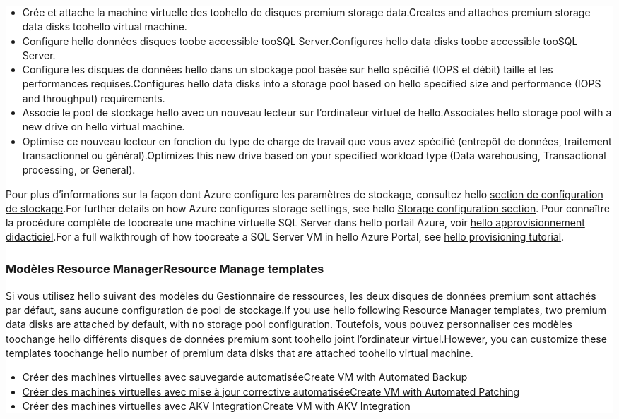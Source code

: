 * <span data-ttu-id="43b69-122">Crée et attache la machine virtuelle des toohello de disques premium storage data.</span><span class="sxs-lookup"><span data-stu-id="43b69-122">Creates and attaches premium storage data disks toohello virtual machine.</span></span>
* <span data-ttu-id="43b69-123">Configure hello données disques toobe accessible tooSQL Server.</span><span class="sxs-lookup"><span data-stu-id="43b69-123">Configures hello data disks toobe accessible tooSQL Server.</span></span>
* <span data-ttu-id="43b69-124">Configure les disques de données hello dans un stockage pool basée sur hello spécifié (IOPS et débit) taille et les performances requises.</span><span class="sxs-lookup"><span data-stu-id="43b69-124">Configures hello data disks into a storage pool based on hello specified size and performance (IOPS and throughput) requirements.</span></span>
* <span data-ttu-id="43b69-125">Associe le pool de stockage hello avec un nouveau lecteur sur l’ordinateur virtuel de hello.</span><span class="sxs-lookup"><span data-stu-id="43b69-125">Associates hello storage pool with a new drive on hello virtual machine.</span></span>
* <span data-ttu-id="43b69-126">Optimise ce nouveau lecteur en fonction du type de charge de travail que vous avez spécifié (entrepôt de données, traitement transactionnel ou général).</span><span class="sxs-lookup"><span data-stu-id="43b69-126">Optimizes this new drive based on your specified workload type (Data warehousing, Transactional processing, or General).</span></span>

<span data-ttu-id="43b69-127">Pour plus d’informations sur la façon dont Azure configure les paramètres de stockage, consultez hello [section de configuration de stockage](#storage-configuration).</span><span class="sxs-lookup"><span data-stu-id="43b69-127">For further details on how Azure configures storage settings, see hello [Storage configuration section](#storage-configuration).</span></span> <span data-ttu-id="43b69-128">Pour connaître la procédure complète de toocreate une machine virtuelle SQL Server dans hello portail Azure, voir [hello approvisionnement didacticiel](virtual-machines-windows-portal-sql-server-provision.md).</span><span class="sxs-lookup"><span data-stu-id="43b69-128">For a full walkthrough of how toocreate a SQL Server VM in hello Azure Portal, see [hello provisioning tutorial](virtual-machines-windows-portal-sql-server-provision.md).</span></span>

### <a name="resource-manage-templates"></a><span data-ttu-id="43b69-129">Modèles Resource Manager</span><span class="sxs-lookup"><span data-stu-id="43b69-129">Resource Manage templates</span></span>
<span data-ttu-id="43b69-130">Si vous utilisez hello suivant des modèles du Gestionnaire de ressources, les deux disques de données premium sont attachés par défaut, sans aucune configuration de pool de stockage.</span><span class="sxs-lookup"><span data-stu-id="43b69-130">If you use hello following Resource Manager templates, two premium data disks are attached by default, with no storage pool configuration.</span></span> <span data-ttu-id="43b69-131">Toutefois, vous pouvez personnaliser ces modèles toochange hello différents disques de données premium sont toohello joint l’ordinateur virtuel.</span><span class="sxs-lookup"><span data-stu-id="43b69-131">However, you can customize these templates toochange hello number of premium data disks that are attached toohello virtual machine.</span></span>

* [<span data-ttu-id="43b69-132">Créer des machines virtuelles avec sauvegarde automatisée</span><span class="sxs-lookup"><span data-stu-id="43b69-132">Create VM with Automated Backup</span></span>](https://github.com/Azure/azure-quickstart-templates/tree/master/201-vm-sql-full-autobackup)
* [<span data-ttu-id="43b69-133">Créer des machines virtuelles avec mise à jour corrective automatisée</span><span class="sxs-lookup"><span data-stu-id="43b69-133">Create VM with Automated Patching</span></span>](https://github.com/Azure/azure-quickstart-templates/tree/master/201-vm-sql-full-autopatching)
* [<span data-ttu-id="43b69-134">Créer des machines virtuelles avec AKV Integration</span><span class="sxs-lookup"><span data-stu-id="43b69-134">Create VM with AKV Integration</span></span>](https://github.com/Azure/azure-quickstart-templates/tree/master/201-vm-sql-full-keyvault)

